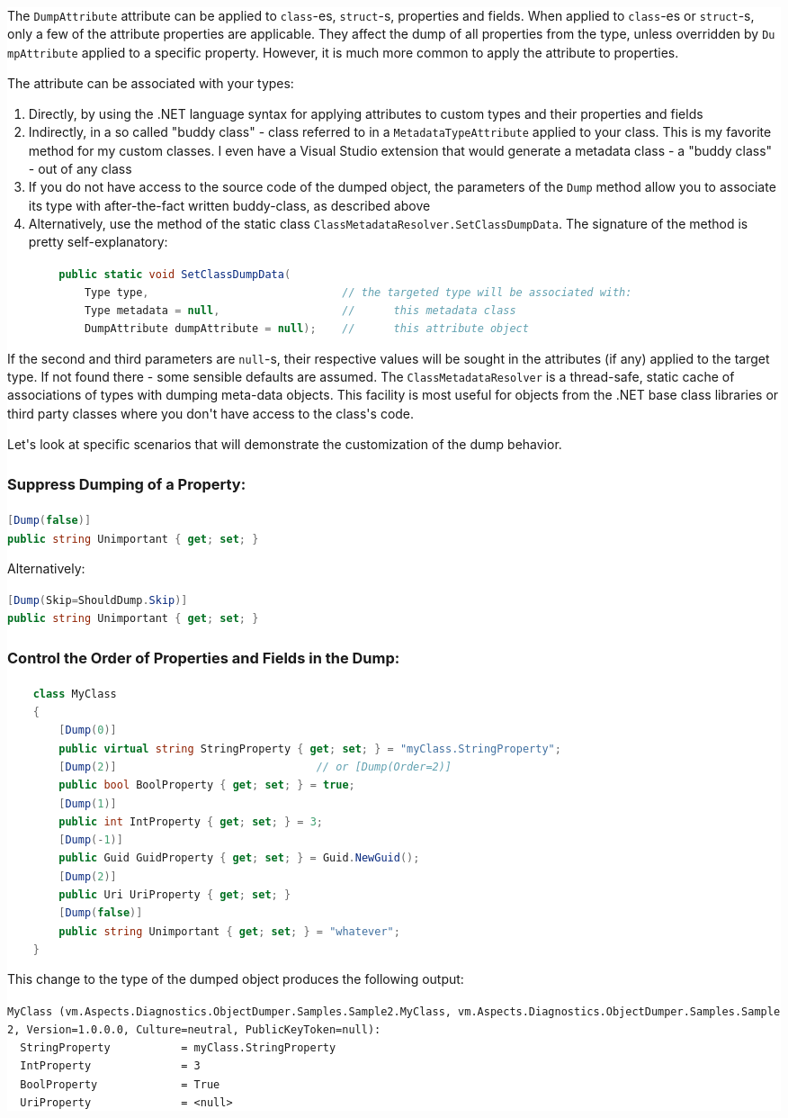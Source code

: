 The `DumpAttribute` attribute can be applied to `class`-es, `struct`-s, properties and fields. When applied to `class`-es or `struct`-s, only a few of the attribute properties are applicable. They affect the dump of all properties from the type, unless overridden by `DumpAttribute` applied to a specific property. However, it is much more common to apply the attribute to properties. 

The attribute can be associated with your types:
1. Directly, by using the .NET language syntax for applying attributes to custom types and their properties and fields
1. Indirectly, in a so called "buddy class" - class referred to in a `MetadataTypeAttribute` applied to your class. This is my favorite method for my custom classes. I even have a Visual Studio extension that would generate a metadata class - a "buddy class" - out of any class
1. If you do not have access to the source code of the dumped object, the parameters of the `Dump` method allow you to associate its type with after-the-fact written buddy-class, as described above
1. Alternatively, use the method of the static class `ClassMetadataResolver.SetClassDumpData`. The signature of the method is pretty self-explanatory:
```csharp
        public static void SetClassDumpData(
            Type type,                              // the targeted type will be associated with:
            Type metadata = null,                   //      this metadata class
            DumpAttribute dumpAttribute = null);    //      this attribute object
```
If the second and third parameters are `null`-s, their respective values will be sought in the attributes (if any) applied to the target type. If not found there - some sensible defaults are assumed. The `ClassMetadataResolver` is a thread-safe, static cache of associations of types with dumping meta-data objects. This facility is most useful for objects from the .NET base class libraries or third party classes where you don't have access to the class's code.

Let's look at specific scenarios that will demonstrate the customization of the dump behavior.

### Suppress Dumping of a Property:
```csharp
[Dump(false)]
public string Unimportant { get; set; }
```
Alternatively:
```csharp
[Dump(Skip=ShouldDump.Skip)]
public string Unimportant { get; set; }
```
### Control the Order of Properties and Fields in the Dump:
```csharp
    class MyClass
    {
        [Dump(0)]
        public virtual string StringProperty { get; set; } = "myClass.StringProperty";
        [Dump(2)]                               // or [Dump(Order=2)]
        public bool BoolProperty { get; set; } = true;
        [Dump(1)]
        public int IntProperty { get; set; } = 3;
        [Dump(-1)]
        public Guid GuidProperty { get; set; } = Guid.NewGuid();
        [Dump(2)]
        public Uri UriProperty { get; set; }
        [Dump(false)]
        public string Unimportant { get; set; } = "whatever";
    }
```
This change to the type of the dumped object produces the following output:
```
MyClass (vm.Aspects.Diagnostics.ObjectDumper.Samples.Sample2.MyClass, vm.Aspects.Diagnostics.ObjectDumper.Samples.Sample2, Version=1.0.0.0, Culture=neutral, PublicKeyToken=null):
  StringProperty           = myClass.StringProperty
  IntProperty              = 3
  BoolProperty             = True
  UriProperty              = <null>
```